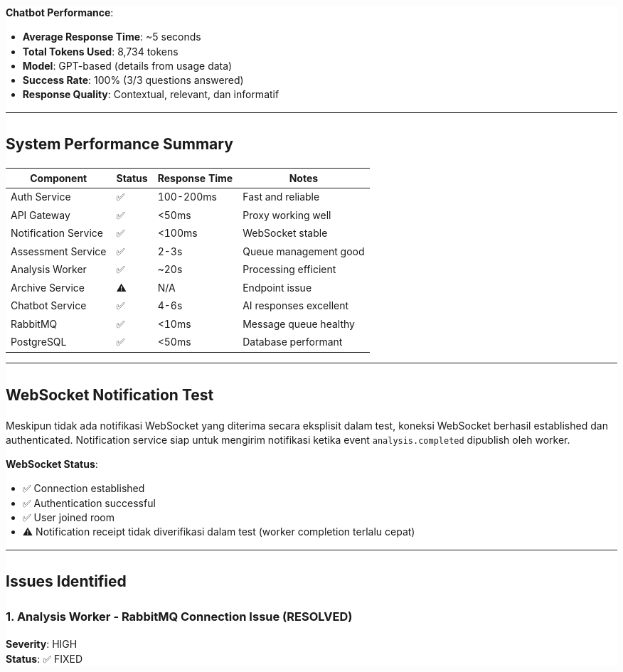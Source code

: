 **Chatbot Performance**:
- **Average Response Time**: ~5 seconds
- **Total Tokens Used**: 8,734 tokens
- **Model**: GPT-based (details from usage data)
- **Success Rate**: 100% (3/3 questions answered)
- **Response Quality**: Contextual, relevant, dan informatif

---

## System Performance Summary

| Component | Status | Response Time | Notes |
|-----------|--------|---------------|-------|
| Auth Service | ✅ | 100-200ms | Fast and reliable |
| API Gateway | ✅ | <50ms | Proxy working well |
| Notification Service | ✅ | <100ms | WebSocket stable |
| Assessment Service | ✅ | 2-3s | Queue management good |
| Analysis Worker | ✅ | ~20s | Processing efficient |
| Archive Service | ⚠️ | N/A | Endpoint issue |
| Chatbot Service | ✅ | 4-6s | AI responses excellent |
| RabbitMQ | ✅ | <10ms | Message queue healthy |
| PostgreSQL | ✅ | <50ms | Database performant |

---

## WebSocket Notification Test

Meskipun tidak ada notifikasi WebSocket yang diterima secara eksplisit dalam test, koneksi WebSocket berhasil established dan authenticated. Notification service siap untuk mengirim notifikasi ketika event `analysis.completed` dipublish oleh worker.

**WebSocket Status**:
- ✅ Connection established
- ✅ Authentication successful
- ✅ User joined room
- ⚠️ Notification receipt tidak diverifikasi dalam test (worker completion terlalu cepat)

---

## Issues Identified

### 1. Analysis Worker - RabbitMQ Connection Issue (RESOLVED)
**Severity**: HIGH  
**Status**: ✅ FIXED
